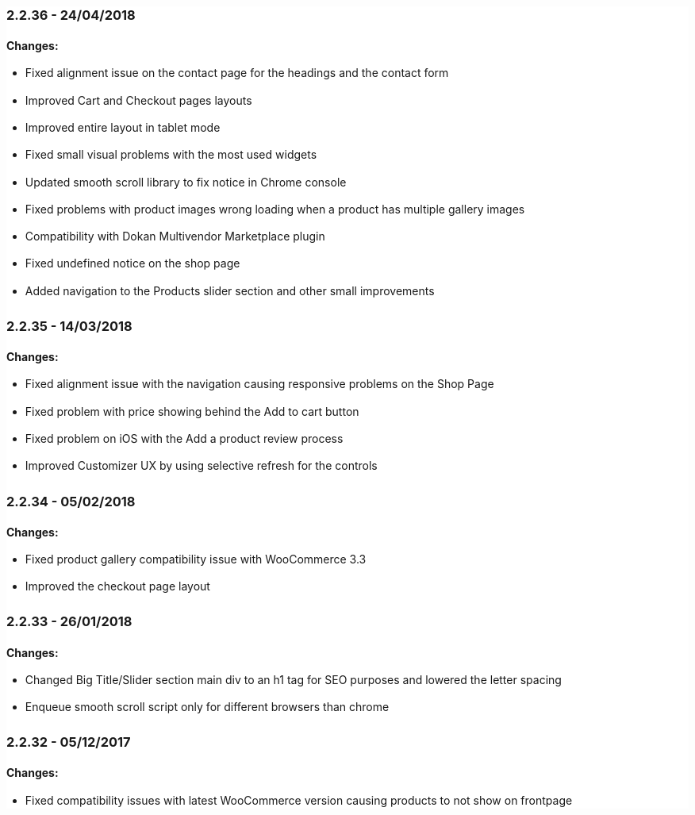 
### 2.2.36 - 24/04/2018

**Changes:** 

- Fixed alignment issue on the contact page for the headings and the contact form

- Improved Cart and Checkout pages layouts

- Improved entire layout in tablet mode

- Fixed small visual problems with the most used widgets

- Updated smooth scroll library to fix notice in Chrome console

- Fixed problems with product images wrong loading when a product has multiple gallery images

- Compatibility with Dokan Multivendor Marketplace plugin

- Fixed undefined notice on the shop page

- Added navigation to the Products slider section and other small improvements


### 2.2.35 - 14/03/2018

**Changes:** 

- Fixed alignment issue with the navigation causing responsive problems on the Shop Page

- Fixed problem with price showing behind the Add to cart button

- Fixed problem on iOS with the Add a product review process

- Improved Customizer UX by using selective refresh for the controls


### 2.2.34 - 05/02/2018

**Changes:** 

- Fixed product gallery compatibility issue with WooCommerce 3.3

- Improved the checkout page layout


### 2.2.33 - 26/01/2018

**Changes:** 

- Changed Big Title/Slider section main div to an h1 tag for SEO purposes and lowered the letter spacing

- Enqueue smooth scroll script only for different browsers than chrome


### 2.2.32 - 05/12/2017

**Changes:** 

- Fixed compatibility issues with latest WooCommerce version causing products to not show on frontpage
